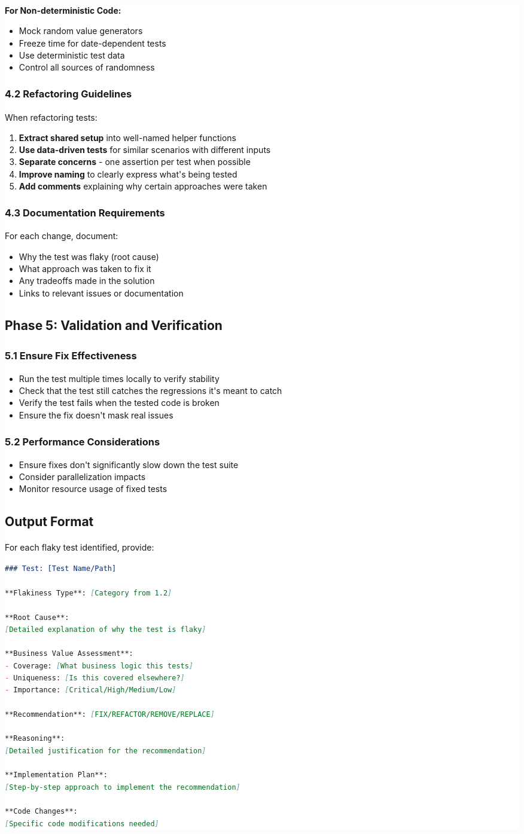 **For Non-deterministic Code:**
- Mock random value generators
- Freeze time for date-dependent tests
- Use deterministic test data
- Control all sources of randomness

### 4.2 Refactoring Guidelines

When refactoring tests:
1. **Extract shared setup** into well-named helper functions
2. **Use data-driven tests** for similar scenarios with different inputs
3. **Separate concerns** - one assertion per test when possible
4. **Improve naming** to clearly express what's being tested
5. **Add comments** explaining why certain approaches were taken

### 4.3 Documentation Requirements

For each change, document:
- Why the test was flaky (root cause)
- What approach was taken to fix it
- Any tradeoffs made in the solution
- Links to relevant issues or documentation

## Phase 5: Validation and Verification

### 5.1 Ensure Fix Effectiveness
- Run the test multiple times locally to verify stability
- Check that the test still catches the regressions it's meant to catch
- Verify the test fails when the tested code is broken
- Ensure the fix doesn't mask real issues

### 5.2 Performance Considerations
- Ensure fixes don't significantly slow down the test suite
- Consider parallelization impacts
- Monitor resource usage of fixed tests

## Output Format

For each flaky test identified, provide:

```markdown
### Test: [Test Name/Path]

**Flakiness Type**: [Category from 1.2]

**Root Cause**: 
[Detailed explanation of why the test is flaky]

**Business Value Assessment**:
- Coverage: [What business logic this tests]
- Uniqueness: [Is this covered elsewhere?]
- Importance: [Critical/High/Medium/Low]

**Recommendation**: [FIX/REFACTOR/REMOVE/REPLACE]

**Reasoning**:
[Detailed justification for the recommendation]

**Implementation Plan**:
[Step-by-step approach to implement the recommendation]

**Code Changes**:
[Specific code modifications needed]
```